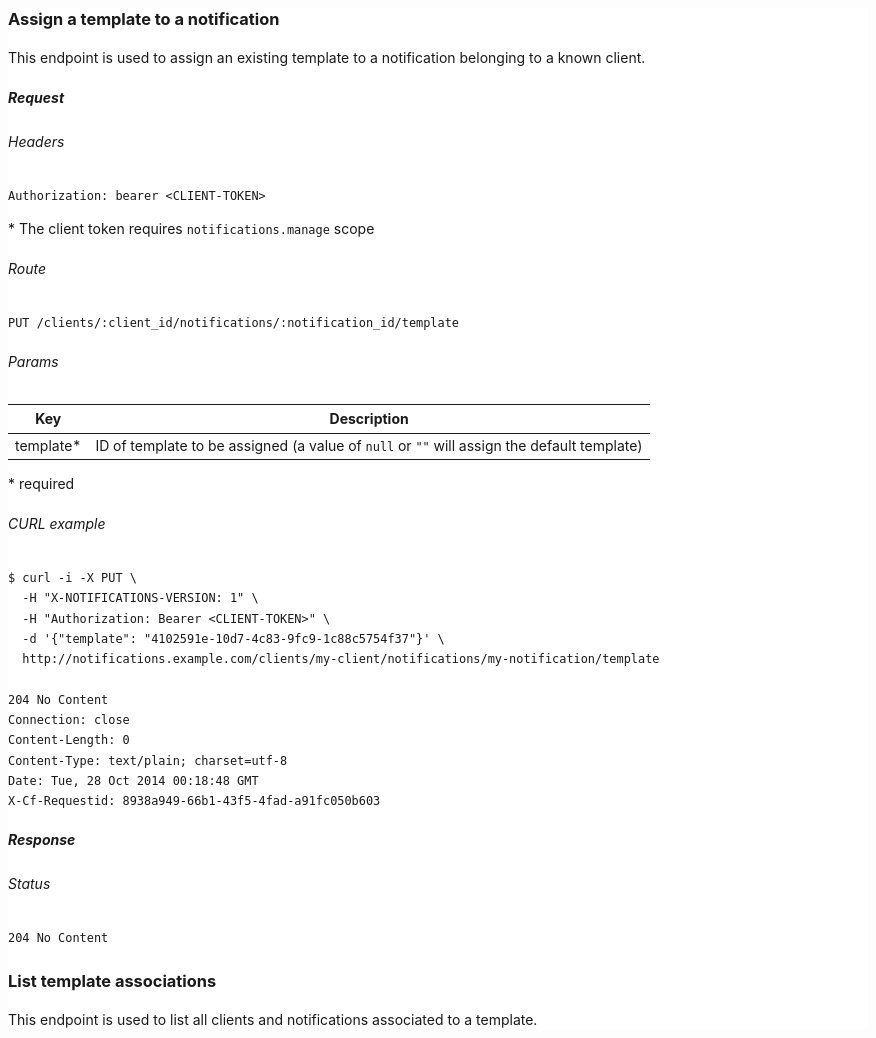<a name="put-client-notification-template"></a>
### Assign a template to a notification

This endpoint is used to assign an existing template to a notification belonging to a known client.

##### Request

###### Headers
```
Authorization: bearer <CLIENT-TOKEN>
```
\* The client token requires `notifications.manage` scope

###### Route
```
PUT /clients/:client_id/notifications/:notification_id/template
```
###### Params

| Key        | Description                                                                                |
| ---------- | -------------------------------------------------------------------------------------------|
| template\* | ID of template to be assigned (a value of `null` or `""` will assign the default template) |

\* required

###### CURL example
```
$ curl -i -X PUT \
  -H "X-NOTIFICATIONS-VERSION: 1" \
  -H "Authorization: Bearer <CLIENT-TOKEN>" \
  -d '{"template": "4102591e-10d7-4c83-9fc9-1c88c5754f37"}' \
  http://notifications.example.com/clients/my-client/notifications/my-notification/template

204 No Content
Connection: close
Content-Length: 0
Content-Type: text/plain; charset=utf-8
Date: Tue, 28 Oct 2014 00:18:48 GMT
X-Cf-Requestid: 8938a949-66b1-43f5-4fad-a91fc050b603

```

##### Response

###### Status
```
204 No Content
```

<a name="get-template-associations"></a>
### List template associations

This endpoint is used to list all clients and notifications associated to a template.
